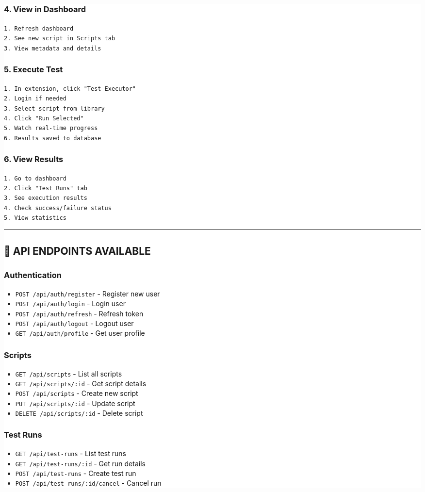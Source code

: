 ### **4. View in Dashboard**
```
1. Refresh dashboard
2. See new script in Scripts tab
3. View metadata and details
```

### **5. Execute Test**
```
1. In extension, click "Test Executor"
2. Login if needed
3. Select script from library
4. Click "Run Selected"
5. Watch real-time progress
6. Results saved to database
```

### **6. View Results**
```
1. Go to dashboard
2. Click "Test Runs" tab
3. See execution results
4. Check success/failure status
5. View statistics
```

---

## 🔄 API ENDPOINTS AVAILABLE

### **Authentication**
- `POST /api/auth/register` - Register new user
- `POST /api/auth/login` - Login user
- `POST /api/auth/refresh` - Refresh token
- `POST /api/auth/logout` - Logout user
- `GET /api/auth/profile` - Get user profile

### **Scripts**
- `GET /api/scripts` - List all scripts
- `GET /api/scripts/:id` - Get script details
- `POST /api/scripts` - Create new script
- `PUT /api/scripts/:id` - Update script
- `DELETE /api/scripts/:id` - Delete script

### **Test Runs**
- `GET /api/test-runs` - List test runs
- `GET /api/test-runs/:id` - Get run details
- `POST /api/test-runs` - Create test run
- `POST /api/test-runs/:id/cancel` - Cancel run
